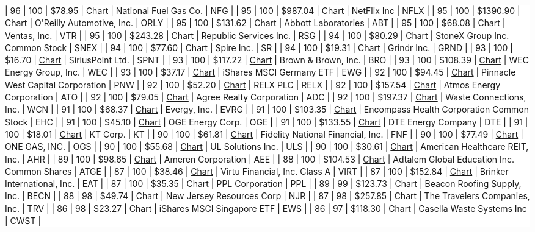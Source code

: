 | 96 | 100 | $78.95 | [Chart](https://www.tradingview.com/chart/?symbol=NFG) | National Fuel Gas Co. | NFG |
| 95 | 100 | $987.04 | [Chart](https://www.tradingview.com/chart/?symbol=NFLX) | NetFlix Inc | NFLX |
| 95 | 100 | $1390.90 | [Chart](https://www.tradingview.com/chart/?symbol=ORLY) | O'Reilly Automotive, Inc. | ORLY |
| 95 | 100 | $131.62 | [Chart](https://www.tradingview.com/chart/?symbol=ABT) | Abbott Laboratories | ABT |
| 95 | 100 | $68.08 | [Chart](https://www.tradingview.com/chart/?symbol=VTR) | Ventas, Inc. | VTR |
| 95 | 100 | $243.28 | [Chart](https://www.tradingview.com/chart/?symbol=RSG) | Republic Services Inc. | RSG |
| 94 | 100 | $80.29 | [Chart](https://www.tradingview.com/chart/?symbol=SNEX) | StoneX Group Inc. Common Stock | SNEX |
| 94 | 100 | $77.60 | [Chart](https://www.tradingview.com/chart/?symbol=SR) | Spire Inc. | SR |
| 94 | 100 | $19.31 | [Chart](https://www.tradingview.com/chart/?symbol=GRND) | Grindr Inc. | GRND |
| 93 | 100 | $16.70 | [Chart](https://www.tradingview.com/chart/?symbol=SPNT) | SiriusPoint Ltd. | SPNT |
| 93 | 100 | $117.22 | [Chart](https://www.tradingview.com/chart/?symbol=BRO) | Brown & Brown, Inc. | BRO |
| 93 | 100 | $108.39 | [Chart](https://www.tradingview.com/chart/?symbol=WEC) | WEC Energy Group, Inc. | WEC |
| 93 | 100 | $37.17 | [Chart](https://www.tradingview.com/chart/?symbol=EWG) | iShares MSCI Germany ETF | EWG |
| 92 | 100 | $94.45 | [Chart](https://www.tradingview.com/chart/?symbol=PNW) | Pinnacle West Capital Corporation | PNW |
| 92 | 100 | $52.20 | [Chart](https://www.tradingview.com/chart/?symbol=RELX) | RELX PLC | RELX |
| 92 | 100 | $157.54 | [Chart](https://www.tradingview.com/chart/?symbol=ATO) | Atmos Energy Corporation | ATO |
| 92 | 100 | $79.05 | [Chart](https://www.tradingview.com/chart/?symbol=ADC) | Agree Realty Corporation | ADC |
| 92 | 100 | $197.37 | [Chart](https://www.tradingview.com/chart/?symbol=WCN) | Waste Connections, Inc. | WCN |
| 91 | 100 | $68.37 | [Chart](https://www.tradingview.com/chart/?symbol=EVRG) | Evergy, Inc. | EVRG |
| 91 | 100 | $103.35 | [Chart](https://www.tradingview.com/chart/?symbol=EHC) | Encompass Health Corporation Common Stock | EHC |
| 91 | 100 | $45.10 | [Chart](https://www.tradingview.com/chart/?symbol=OGE) | OGE Energy Corp. | OGE |
| 91 | 100 | $133.55 | [Chart](https://www.tradingview.com/chart/?symbol=DTE) | DTE Energy Company | DTE |
| 91 | 100 | $18.01 | [Chart](https://www.tradingview.com/chart/?symbol=KT) | KT Corp. | KT |
| 90 | 100 | $61.81 | [Chart](https://www.tradingview.com/chart/?symbol=FNF) | Fidelity National Financial, Inc. | FNF |
| 90 | 100 | $77.49 | [Chart](https://www.tradingview.com/chart/?symbol=OGS) | ONE GAS, INC. | OGS |
| 90 | 100 | $55.68 | [Chart](https://www.tradingview.com/chart/?symbol=ULS) | UL Solutions Inc. | ULS |
| 90 | 100 | $30.61 | [Chart](https://www.tradingview.com/chart/?symbol=AHR) | American Healthcare REIT, Inc. | AHR |
| 89 | 100 | $98.65 | [Chart](https://www.tradingview.com/chart/?symbol=AEE) | Ameren Corporation | AEE |
| 88 | 100 | $104.53 | [Chart](https://www.tradingview.com/chart/?symbol=ATGE) | Adtalem Global Education Inc. Common Shares | ATGE |
| 87 | 100 | $38.46 | [Chart](https://www.tradingview.com/chart/?symbol=VIRT) | Virtu Financial, Inc. Class A | VIRT |
| 87 | 100 | $152.84 | [Chart](https://www.tradingview.com/chart/?symbol=EAT) | Brinker International, Inc. | EAT |
| 87 | 100 | $35.35 | [Chart](https://www.tradingview.com/chart/?symbol=PPL) | PPL Corporation | PPL |
| 89 | 99 | $123.73 | [Chart](https://www.tradingview.com/chart/?symbol=BECN) | Beacon Roofing Supply, Inc. | BECN |
| 88 | 98 | $49.74 | [Chart](https://www.tradingview.com/chart/?symbol=NJR) | New Jersey Resources Corp | NJR |
| 87 | 98 | $257.85 | [Chart](https://www.tradingview.com/chart/?symbol=TRV) | The Travelers Companies, Inc. | TRV |
| 86 | 98 | $23.27 | [Chart](https://www.tradingview.com/chart/?symbol=EWS) | iShares MSCI Singapore ETF | EWS |
| 86 | 97 | $118.30 | [Chart](https://www.tradingview.com/chart/?symbol=CWST) | Casella Waste Systems Inc | CWST |